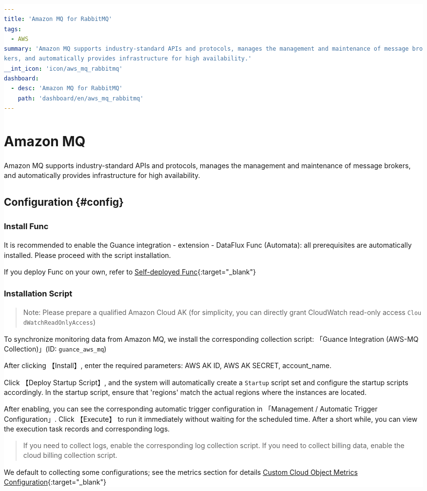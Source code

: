 ```yaml
---
title: 'Amazon MQ for RabbitMQ'
tags: 
  - AWS
summary: 'Amazon MQ supports industry-standard APIs and protocols, manages the management and maintenance of message brokers, and automatically provides infrastructure for high availability.'
__int_icon: 'icon/aws_mq_rabbitmq'
dashboard:
  - desc: 'Amazon MQ for RabbitMQ'
    path: 'dashboard/en/aws_mq_rabbitmq'
---
```



# Amazon MQ


Amazon MQ supports industry-standard APIs and protocols, manages the management and maintenance of message brokers, and automatically provides infrastructure for high availability.


## Configuration {#config}

### Install Func

It is recommended to enable the Guance integration - extension - DataFlux Func (Automata): all prerequisites are automatically installed. Please proceed with the script installation.

If you deploy Func on your own, refer to [Self-deployed Func](https://func.guance.com/doc/script-market-guance-integration/){:target="_blank"}


### Installation Script

> Note: Please prepare a qualified Amazon Cloud AK (for simplicity, you can directly grant CloudWatch read-only access `CloudWatchReadOnlyAccess`)

To synchronize monitoring data from Amazon MQ, we install the corresponding collection script: 「Guance Integration (AWS-MQ Collection)」(ID: `guance_aws_mq`)

After clicking 【Install】, enter the required parameters: AWS AK ID, AWS AK SECRET, account_name.

Click 【Deploy Startup Script】, and the system will automatically create a `Startup` script set and configure the startup scripts accordingly. In the startup script, ensure that 'regions' match the actual regions where the instances are located.

After enabling, you can see the corresponding automatic trigger configuration in 「Management / Automatic Trigger Configuration」. Click 【Execute】 to run it immediately without waiting for the scheduled time. After a short while, you can view the execution task records and corresponding logs.

> If you need to collect logs, enable the corresponding log collection script. If you need to collect billing data, enable the cloud billing collection script.

We default to collecting some configurations; see the metrics section for details [Custom Cloud Object Metrics Configuration](https://func.guance.com/doc/script-market-guance-aws-cloudwatch/){:target="_blank"}
